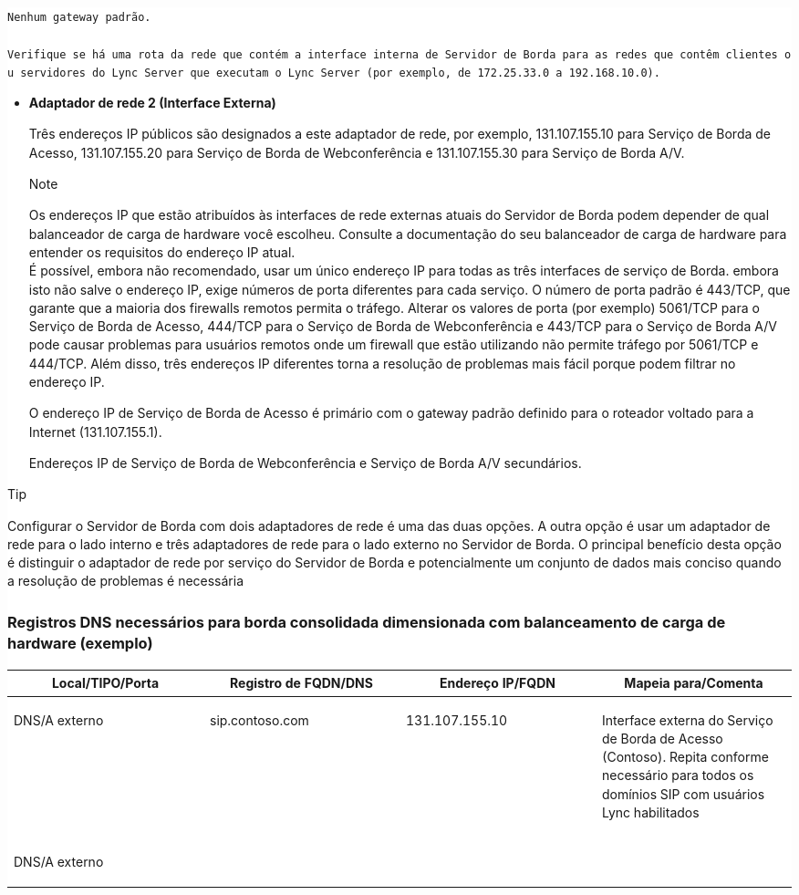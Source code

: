     Nenhum gateway padrão.
    
    Verifique se há uma rota da rede que contém a interface interna de Servidor de Borda para as redes que contêm clientes ou servidores do Lync Server que executam o Lync Server (por exemplo, de 172.25.33.0 a 192.168.10.0).

  - **Adaptador de rede 2 (Interface Externa)**
    
    Três endereços IP públicos são designados a este adaptador de rede, por exemplo, 131.107.155.10 para Serviço de Borda de Acesso, 131.107.155.20 para Serviço de Borda de Webconferência e 131.107.155.30 para Serviço de Borda A/V.
    
    > [!NOTE]  
    > Os endereços IP que estão atribuídos às interfaces de rede externas atuais do Servidor de Borda podem depender de qual balanceador de carga de hardware você escolheu. Consulte a documentação do seu balanceador de carga de hardware para entender os requisitos do endereço IP atual.<br />    É possível, embora não recomendado, usar um único endereço IP para todas as três interfaces de serviço de Borda. embora isto não salve o endereço IP, exige números de porta diferentes para cada serviço. O número de porta padrão é 443/TCP, que garante que a maioria dos firewalls remotos permita o tráfego. Alterar os valores de porta (por exemplo) 5061/TCP para o Serviço de Borda de Acesso, 444/TCP para o Serviço de Borda de Webconferência e 443/TCP para o Serviço de Borda A/V pode causar problemas para usuários remotos onde um firewall que estão utilizando não permite tráfego por 5061/TCP e 444/TCP. Além disso, três endereços IP diferentes torna a resolução de problemas mais fácil porque podem filtrar no endereço IP.  

    O endereço IP de Serviço de Borda de Acesso é primário com o gateway padrão definido para o roteador voltado para a Internet (131.107.155.1).
    
    Endereços IP de Serviço de Borda de Webconferência e Serviço de Borda A/V secundários.


> [!TIP]    
> Configurar o Servidor de Borda com dois adaptadores de rede é uma das duas opções. A outra opção é usar um adaptador de rede para o lado interno e três adaptadores de rede para o lado externo no Servidor de Borda. O principal benefício desta opção é distinguir o adaptador de rede por serviço do Servidor de Borda e potencialmente um conjunto de dados mais conciso quando a resolução de problemas é necessária



### Registros DNS necessários para borda consolidada dimensionada com balanceamento de carga de hardware (exemplo)

<table>
<colgroup>
<col style="width: 25%" />
<col style="width: 25%" />
<col style="width: 25%" />
<col style="width: 25%" />
</colgroup>
<thead>
<tr class="header">
<th>Local/TIPO/Porta</th>
<th>Registro de FQDN/DNS</th>
<th>Endereço IP/FQDN</th>
<th>Mapeia para/Comenta</th>
</tr>
</thead>
<tbody>
<tr class="odd">
<td><p>DNS/A externo</p></td>
<td><p>sip.contoso.com</p></td>
<td><p>131.107.155.10</p></td>
<td><p>Interface externa do Serviço de Borda de Acesso (Contoso). Repita conforme necessário para todos os domínios SIP com usuários Lync habilitados</p></td>
</tr>
<tr class="even">
<td><p>DNS/A externo</p></td>